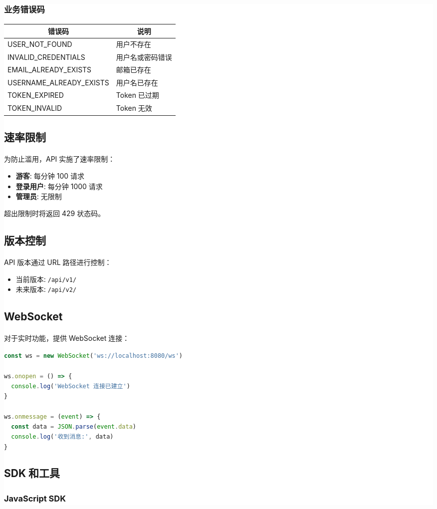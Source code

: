 ### 业务错误码

| 错误码 | 说明 |
|--------|------|
| USER_NOT_FOUND | 用户不存在 |
| INVALID_CREDENTIALS | 用户名或密码错误 |
| EMAIL_ALREADY_EXISTS | 邮箱已存在 |
| USERNAME_ALREADY_EXISTS | 用户名已存在 |
| TOKEN_EXPIRED | Token 已过期 |
| TOKEN_INVALID | Token 无效 |

## 速率限制

为防止滥用，API 实施了速率限制：

- **游客**: 每分钟 100 请求
- **登录用户**: 每分钟 1000 请求
- **管理员**: 无限制

超出限制时将返回 429 状态码。

## 版本控制

API 版本通过 URL 路径进行控制：

- 当前版本: `/api/v1/`
- 未来版本: `/api/v2/`

## WebSocket

对于实时功能，提供 WebSocket 连接：

```javascript
const ws = new WebSocket('ws://localhost:8080/ws')

ws.onopen = () => {
  console.log('WebSocket 连接已建立')
}

ws.onmessage = (event) => {
  const data = JSON.parse(event.data)
  console.log('收到消息:', data)
}
```

## SDK 和工具

### JavaScript SDK
